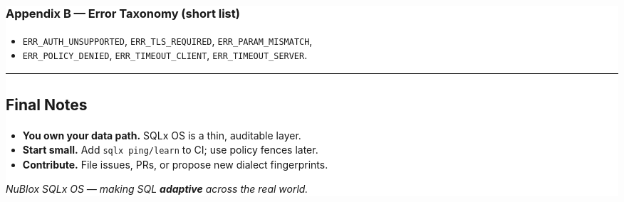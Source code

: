 ### Appendix B — Error Taxonomy (short list)

* `ERR_AUTH_UNSUPPORTED`, `ERR_TLS_REQUIRED`, `ERR_PARAM_MISMATCH`,
* `ERR_POLICY_DENIED`, `ERR_TIMEOUT_CLIENT`, `ERR_TIMEOUT_SERVER`.

---

## Final Notes

* **You own your data path.** SQLx OS is a thin, auditable layer.
* **Start small.** Add `sqlx ping/learn` to CI; use policy fences later.
* **Contribute.** File issues, PRs, or propose new dialect fingerprints.

*NuBlox SQLx OS — making SQL **adaptive** across the real world.*
